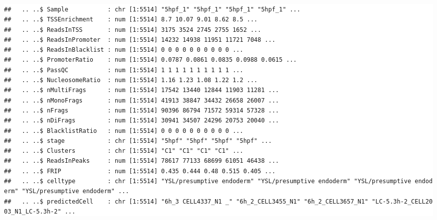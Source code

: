     ##   .. ..$ Sample           : chr [1:5514] "5hpf_1" "5hpf_1" "5hpf_1" "5hpf_1" ...
    ##   .. ..$ TSSEnrichment    : num [1:5514] 8.7 10.07 9.01 8.62 8.5 ...
    ##   .. ..$ ReadsInTSS       : num [1:5514] 3175 3524 2745 2755 1652 ...
    ##   .. ..$ ReadsInPromoter  : num [1:5514] 14232 14938 11951 11721 7048 ...
    ##   .. ..$ ReadsInBlacklist : num [1:5514] 0 0 0 0 0 0 0 0 0 0 ...
    ##   .. ..$ PromoterRatio    : num [1:5514] 0.0787 0.0861 0.0835 0.0988 0.0615 ...
    ##   .. ..$ PassQC           : num [1:5514] 1 1 1 1 1 1 1 1 1 1 ...
    ##   .. ..$ NucleosomeRatio  : num [1:5514] 1.16 1.23 1.08 1.22 1.2 ...
    ##   .. ..$ nMultiFrags      : num [1:5514] 17542 13440 12844 11903 11281 ...
    ##   .. ..$ nMonoFrags       : num [1:5514] 41913 38847 34432 26658 26007 ...
    ##   .. ..$ nFrags           : num [1:5514] 90396 86794 71572 59314 57328 ...
    ##   .. ..$ nDiFrags         : num [1:5514] 30941 34507 24296 20753 20040 ...
    ##   .. ..$ BlacklistRatio   : num [1:5514] 0 0 0 0 0 0 0 0 0 0 ...
    ##   .. ..$ stage            : chr [1:5514] "5hpf" "5hpf" "5hpf" "5hpf" ...
    ##   .. ..$ Clusters         : chr [1:5514] "C1" "C1" "C1" "C1" ...
    ##   .. ..$ ReadsInPeaks     : num [1:5514] 78617 77133 68699 61051 46438 ...
    ##   .. ..$ FRIP             : num [1:5514] 0.435 0.444 0.48 0.515 0.405 ...
    ##   .. ..$ celltype         : chr [1:5514] "YSL/presumptive endoderm" "YSL/presumptive endoderm" "YSL/presumptive endoderm" "YSL/presumptive endoderm" ...
    ##   .. ..$ predictedCell    : chr [1:5514] "6h_3 CELL4337_N1 _" "6h_2_CELL3455_N1" "6h_2_CELL3657_N1" "LC-5.3h-2_CELL2003_N1_LC-5.3h-2" ...